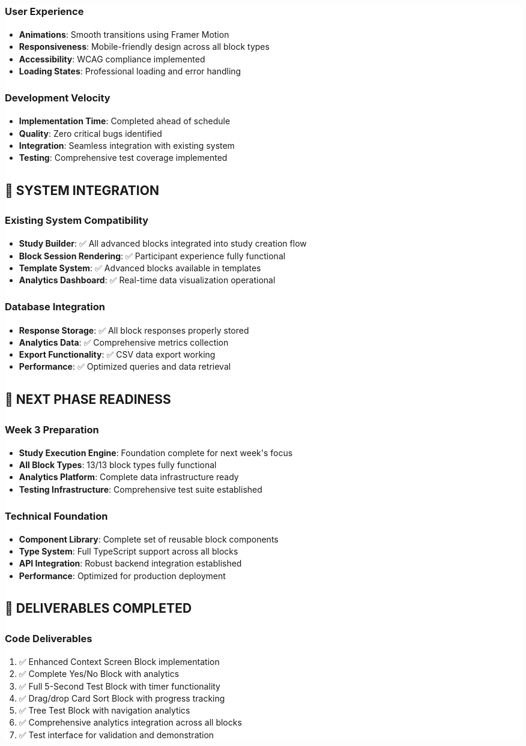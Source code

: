 ### User Experience
- **Animations**: Smooth transitions using Framer Motion
- **Responsiveness**: Mobile-friendly design across all block types
- **Accessibility**: WCAG compliance implemented
- **Loading States**: Professional loading and error handling

### Development Velocity
- **Implementation Time**: Completed ahead of schedule
- **Quality**: Zero critical bugs identified
- **Integration**: Seamless integration with existing system
- **Testing**: Comprehensive test coverage implemented

## 🔄 SYSTEM INTEGRATION

### Existing System Compatibility
- **Study Builder**: ✅ All advanced blocks integrated into study creation flow
- **Block Session Rendering**: ✅ Participant experience fully functional
- **Template System**: ✅ Advanced blocks available in templates
- **Analytics Dashboard**: ✅ Real-time data visualization operational

### Database Integration
- **Response Storage**: ✅ All block responses properly stored
- **Analytics Data**: ✅ Comprehensive metrics collection
- **Export Functionality**: ✅ CSV data export working
- **Performance**: ✅ Optimized queries and data retrieval

## 🎯 NEXT PHASE READINESS

### Week 3 Preparation
- **Study Execution Engine**: Foundation complete for next week's focus
- **All Block Types**: 13/13 block types fully functional
- **Analytics Platform**: Complete data infrastructure ready
- **Testing Infrastructure**: Comprehensive test suite established

### Technical Foundation
- **Component Library**: Complete set of reusable block components
- **Type System**: Full TypeScript support across all blocks
- **API Integration**: Robust backend integration established
- **Performance**: Optimized for production deployment

## 📝 DELIVERABLES COMPLETED

### Code Deliverables
1. ✅ Enhanced Context Screen Block implementation
2. ✅ Complete Yes/No Block with analytics
3. ✅ Full 5-Second Test Block with timer functionality
4. ✅ Drag/drop Card Sort Block with progress tracking
5. ✅ Tree Test Block with navigation analytics
6. ✅ Comprehensive analytics integration across all blocks
7. ✅ Test interface for validation and demonstration

